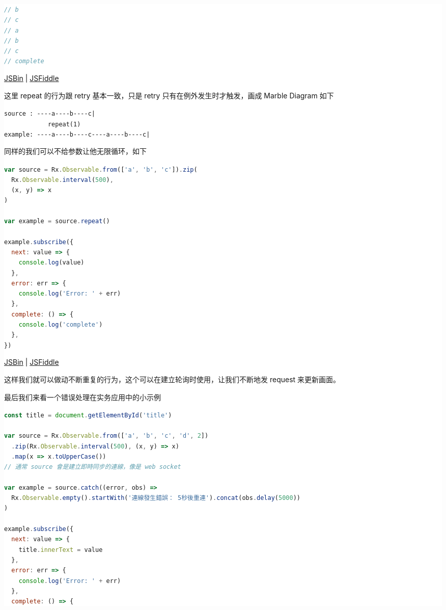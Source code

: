 ```js
// b
// c
// a
// b
// c
// complete
```

[JSBin](https://jsbin.com/nafusoq/10/edit?js,console) | [JSFiddle](https://jsfiddle.net/aruku1xr/3/)

这里 repeat 的行为跟 retry 基本一致，只是 retry 只有在例外发生时才触发，画成 Marble Diagram 如下

```
source : ----a----b----c|
            repeat(1)
example: ----a----b----c----a----b----c|
```

同样的我们可以不给参数让他无限循环，如下

```js
var source = Rx.Observable.from(['a', 'b', 'c']).zip(
  Rx.Observable.interval(500),
  (x, y) => x
)

var example = source.repeat()

example.subscribe({
  next: value => {
    console.log(value)
  },
  error: err => {
    console.log('Error: ' + err)
  },
  complete: () => {
    console.log('complete')
  },
})
```

[JSBin](https://jsbin.com/nafusoq/9/edit?js,console) | [JSFiddle](https://jsfiddle.net/aruku1xr/1/)

这样我们就可以做动不断重复的行为，这个可以在建立轮询时使用，让我们不断地发 request 来更新画面。

最后我们来看一个错误处理在实务应用中的小示例

```js
const title = document.getElementById('title')

var source = Rx.Observable.from(['a', 'b', 'c', 'd', 2])
  .zip(Rx.Observable.interval(500), (x, y) => x)
  .map(x => x.toUpperCase())
// 通常 source 會是建立即時同步的連線，像是 web socket

var example = source.catch((error, obs) =>
  Rx.Observable.empty().startWith('連線發生錯誤： 5秒後重連').concat(obs.delay(5000))
)

example.subscribe({
  next: value => {
    title.innerText = value
  },
  error: err => {
    console.log('Error: ' + err)
  },
  complete: () => {
```
